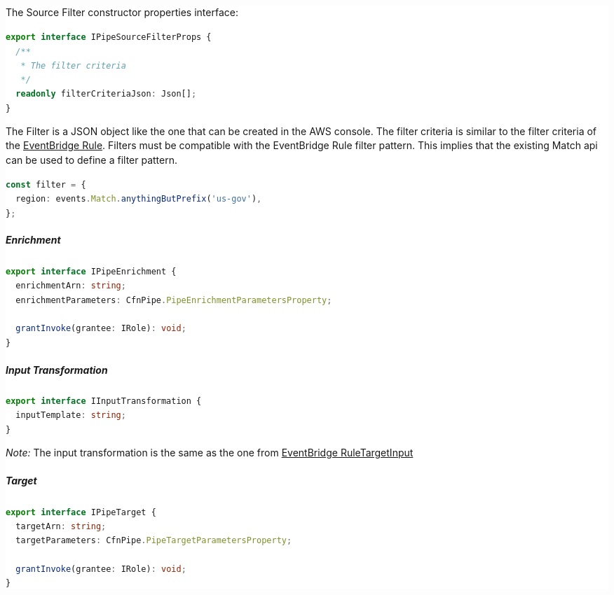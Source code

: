 The Source Filter constructor properties interface:

```ts
export interface IPipeSourceFilterProps {
  /**
   * The filter criteria
   */
  readonly filterCriteriaJson: Json[];
}
```

The Filter is a JSON object like the one that can be created in the AWS console.
The filter criteria is similar to the filter criteria of the
[EventBridge Rule](https://docs.aws.amazon.com/cdk/api/v1/docs/@aws-cdk_aws-events.Rule.html#eventpattern).
Filters must be compatible with the EventBridge Rule filter pattern. This
implies that the existing Match api can be used to define a filter pattern.

```ts
const filter = {
  region: events.Match.anythingButPrefix('us-gov'),
};
```

##### Enrichment

```ts
export interface IPipeEnrichment {
  enrichmentArn: string;
  enrichmentParameters: CfnPipe.PipeEnrichmentParametersProperty;

  grantInvoke(grantee: IRole): void;
}
```

##### Input Transformation

```ts
export interface IInputTransformation {
  inputTemplate: string;
}
```

_Note:_ The input transformation is the same as the one from
[EventBridge RuleTargetInput](https://docs.aws.amazon.com/cdk/api/v1/docs/@aws-cdk_aws-events.RuleTargetInput.html)

##### Target

```ts
export interface IPipeTarget {
  targetArn: string;
  targetParameters: CfnPipe.PipeTargetParametersProperty;

  grantInvoke(grantee: IRole): void;
}
```
